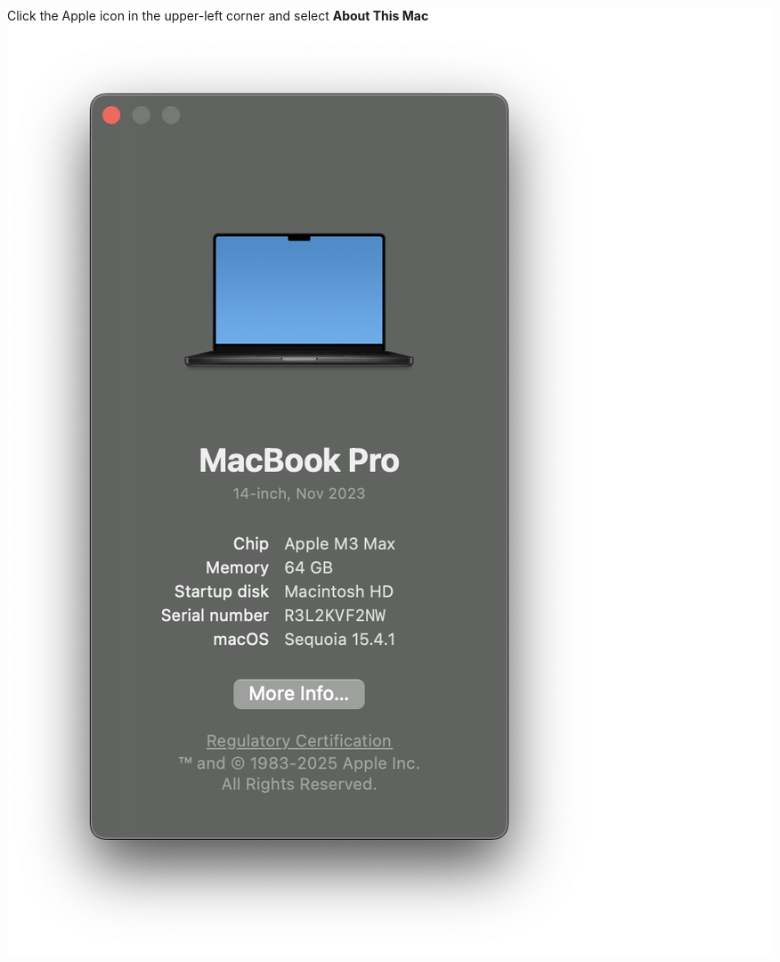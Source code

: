 Click the Apple icon in the upper-left corner and select **About This Mac**

![mbp_ram.png](../assets/obsidian/mbp_ram.png)
